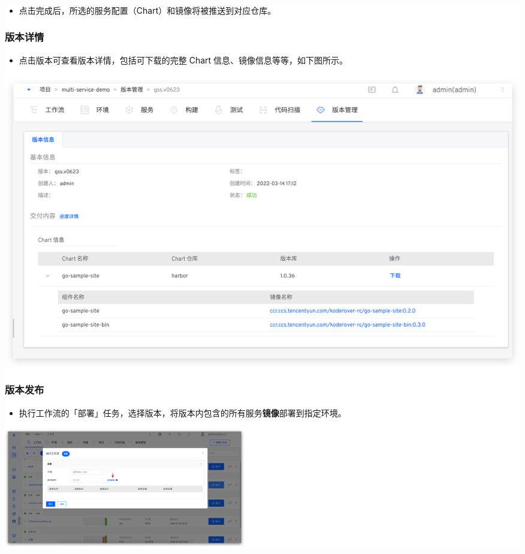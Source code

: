 - 点击完成后，所选的服务配置（Chart）和镜像将被推送到对应仓库。

### 版本详情

- 点击版本可查看版本详情，包括可下载的完整 Chart 信息、镜像信息等等，如下图所示。

![版本交付](../../../_images/version_delivery_helm_5.png)


### 版本发布

- 执行工作流的「部署」任务，选择版本，将版本内包含的所有服务**镜像**部署到指定环境。

<img src="../../../_images/version_delivery_helm_6.png" width="400">
